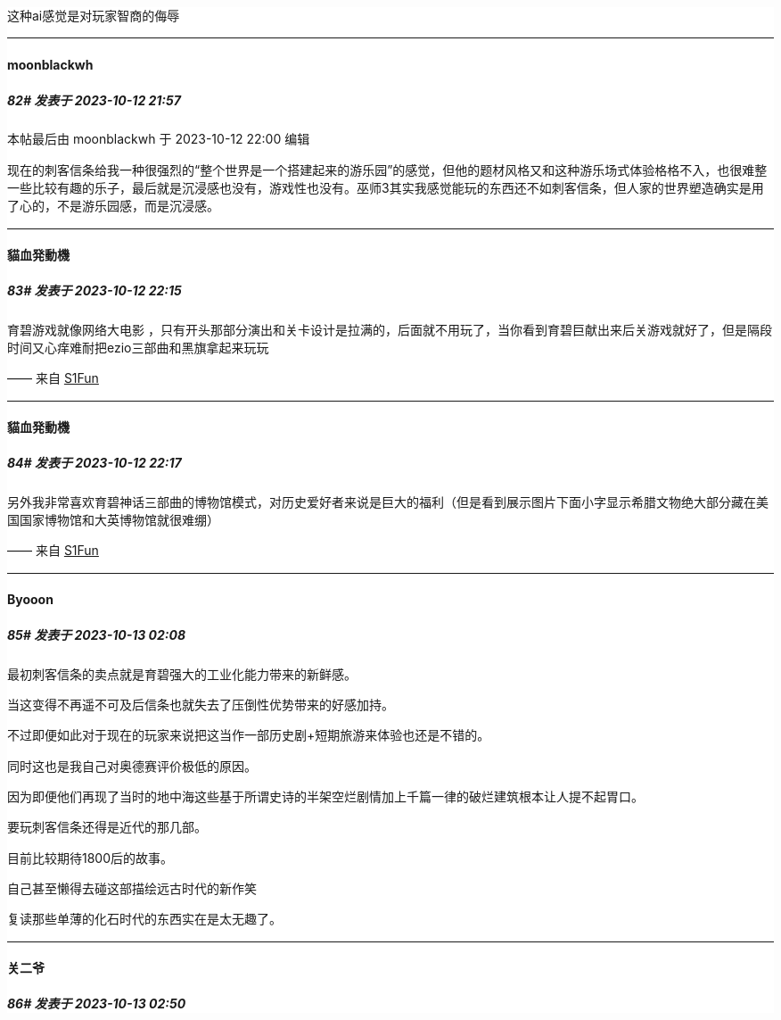 这种ai感觉是对玩家智商的侮辱


*****

####  moonblackwh  
##### 82#       发表于 2023-10-12 21:57

 本帖最后由 moonblackwh 于 2023-10-12 22:00 编辑 

现在的刺客信条给我一种很强烈的“整个世界是一个搭建起来的游乐园”的感觉，但他的题材风格又和这种游乐场式体验格格不入，也很难整一些比较有趣的乐子，最后就是沉浸感也没有，游戏性也没有。巫师3其实我感觉能玩的东西还不如刺客信条，但人家的世界塑造确实是用了心的，不是游乐园感，而是沉浸感。


*****

####  貓血発動機  
##### 83#       发表于 2023-10-12 22:15

育碧游戏就像网络大电影 ，只有开头那部分演出和关卡设计是拉满的，后面就不用玩了，当你看到育碧巨献出来后关游戏就好了，但是隔段时间又心痒难耐把ezio三部曲和黑旗拿起来玩玩 

—— 来自 [S1Fun](https://s1fun.koalcat.com)

*****

####  貓血発動機  
##### 84#       发表于 2023-10-12 22:17

另外我非常喜欢育碧神话三部曲的博物馆模式，对历史爱好者来说是巨大的福利（但是看到展示图片下面小字显示希腊文物绝大部分藏在美国国家博物馆和大英博物馆就很难绷）

—— 来自 [S1Fun](https://s1fun.koalcat.com)


*****

####  Byooon  
##### 85#       发表于 2023-10-13 02:08

最初刺客信条的卖点就是育碧强大的工业化能力带来的新鲜感。

当这变得不再遥不可及后信条也就失去了压倒性优势带来的好感加持。

不过即便如此对于现在的玩家来说把这当作一部历史剧+短期旅游来体验也还是不错的。

同时这也是我自己对奥德赛评价极低的原因。

因为即便他们再现了当时的地中海这些基于所谓史诗的半架空烂剧情加上千篇一律的破烂建筑根本让人提不起胃口。

要玩刺客信条还得是近代的那几部。

目前比较期待1800后的故事。

自己甚至懒得去碰这部描绘远古时代的新作笑

复读那些单薄的化石时代的东西实在是太无趣了。

*****

####  关二爷  
##### 86#       发表于 2023-10-13 02:50
